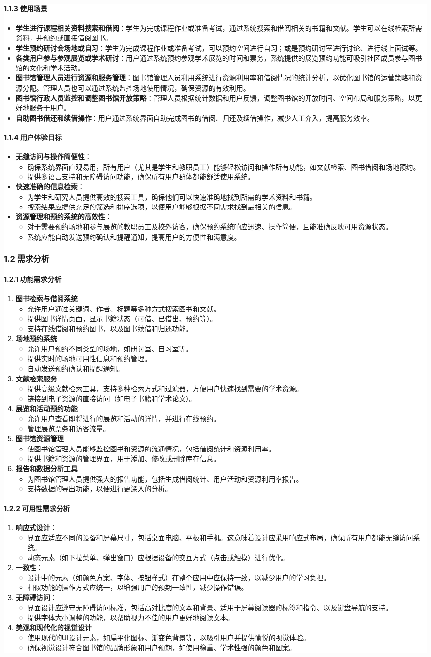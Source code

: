 #### 1.1.3 使用场景

* **学生进行课程相关资料搜索和借阅**：学生为完成课程作业或准备考试，通过系统搜索和借阅相关的书籍和文献。学生可以在线检索所需资料，并预约或直接借阅图书。
* **学生预约研讨会场地或自习**：学生为完成课程作业或准备考试，可以预约空间进行自习；或是预约研讨室进行讨论、进行线上面试等。
* **各类用户参与参观展览或学术研讨**：用户通过系统预约参观学术展览的时间和票务，系统提供的展览预约功能可吸引社区成员参与图书馆的文化和学术活动。
* **图书馆管理人员进行资源和服务管理**：图书馆管理人员利用系统进行资源利用率和借阅情况的统计分析，以优化图书馆的运营策略和资源分配。管理人员也可以通过系统监控场地使用情况，确保资源的有效利用。
* **图书馆行政人员监控和调整图书馆开放策略**：管理人员根据统计数据和用户反馈，调整图书馆的开放时间、空间布局和服务策略，以更好地服务于用户。
* **自助图书借还和续借操作**：用户通过系统界面自助完成图书的借阅、归还及续借操作，减少人工介入，提高服务效率。

#### 1.1.4 用户体验目标

* **无缝访问与操作简便性**：
  * 确保系统界面直观易用，所有用户（尤其是学生和教职员工）能够轻松访问和操作所有功能，如文献检索、图书借阅和场地预约。
  * 提供多语言支持和无障碍访问功能，确保所有用户群体都能舒适使用系统。
* **快速准确的信息检索**：
  * 为学生和研究人员提供高效的搜索工具，确保他们可以快速准确地找到所需的学术资料和书籍。
  * 搜索结果应提供充足的筛选和排序选项，以便用户能够根据不同需求找到最相关的信息。
* **资源管理和预约系统的高效性**：
  * 对于需要预约场地和参与展览的教职员工及校外访客，确保预约系统响应迅速、操作简便，且能准确反映可用资源状态。
  * 系统应能自动发送预约确认和提醒通知，提高用户的方便性和满意度。

### 1.2 需求分析

#### 1.2.1 功能需求分析

1. **图书检索与借阅系统**
   * 允许用户通过关键词、作者、标题等多种方式搜索图书和文献。
   * 提供图书详情页面，显示书籍状态（可借、已借出、预约等）。
   * 支持在线借阅和预约图书，以及图书续借和归还功能。
2. **场地预约系统**
   * 允许用户预约不同类型的场地，如研讨室、自习室等。
   * 提供实时的场地可用性信息和预约管理。
   * 自动发送预约确认和提醒通知。
3. **文献检索服务**
   * 提供高级文献检索工具，支持多种检索方式和过滤器，方便用户快速找到需要的学术资源。
   * 链接到电子资源的直接访问（如电子书籍和学术论文）。
4. **展览和活动预约功能**
   * 允许用户查看即将进行的展览和活动的详情，并进行在线预约。
   * 管理展览票务和访客流量。
5. **图书馆资源管理**
   * 使图书馆管理人员能够监控图书和资源的流通情况，包括借阅统计和资源利用率。
   * 提供书籍和资源的管理界面，用于添加、修改或删除库存信息。
6. **报告和数据分析工具**
   * 为图书馆管理人员提供强大的报告功能，包括生成借阅统计、用户活动和资源利用率报告。
   * 支持数据的导出功能，以便进行更深入的分析。

#### 1.2.2 可用性需求分析

1. **响应式设计**：
   * 界面应适应不同的设备和屏幕尺寸，包括桌面电脑、平板和手机。这意味着设计应采用响应式布局，确保所有用户都能无缝访问系统。
   * 动态元素（如下拉菜单、弹出窗口）应根据设备的交互方式（点击或触摸）进行优化。
2. **一致性**：
   * 设计中的元素（如颜色方案、字体、按钮样式）在整个应用中应保持一致，以减少用户的学习负担。
   * 相似功能的操作方式应统一，以增强用户的预期一致性，减少操作错误。
3. **无障碍访问**：
   * 界面设计应遵守无障碍访问标准，包括高对比度的文本和背景、适用于屏幕阅读器的标签和指令、以及键盘导航的支持。
   * 提供字体大小调整的功能，以帮助视力不佳的用户更好地阅读文本。
4. **美观和现代化的视觉设计**
   * 使用现代的UI设计元素，如扁平化图标、渐变色背景等，以吸引用户并提供愉悦的视觉体验。
   * 确保视觉设计符合图书馆的品牌形象和用户预期，如使用稳重、学术性强的颜色和图案。
